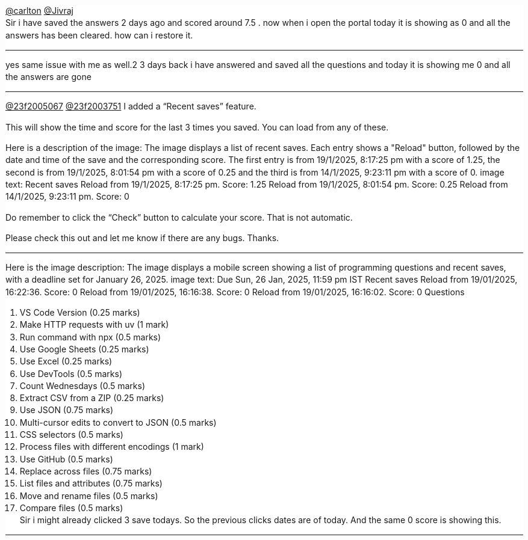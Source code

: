 
[@carlton](/u/carlton) [@Jivraj](/u/jivraj)  
Sir i have saved the answers 2 days ago and scored around 7.5 . now when i open the portal today it is showing as 0 and all the answers has been cleared. how can i restore it.

---

yes same issue with me as well.2 3 days back i have answered and saved all the questions and today it is showing me 0 and all the answers are gone

---

[@23f2005067](/u/23f2005067) [@23f2003751](/u/23f2003751) I added a “Recent saves” feature.

This will show the time and score for the last 3 times you saved. You can load from any of these.

Here is a description of the image:
The image displays a list of recent saves. Each entry shows a "Reload" button, followed by the date and time of the save and the corresponding score. The first entry is from 19/1/2025, 8:17:25 pm with a score of 1.25, the second is from 19/1/2025, 8:01:54 pm with a score of 0.25 and the third is from 14/1/2025, 9:23:11 pm with a score of 0.
image text: Recent saves
Reload from 19/1/2025, 8:17:25 pm. Score: 1.25
Reload from 19/1/2025, 8:01:54 pm. Score: 0.25
Reload from 14/1/2025, 9:23:11 pm. Score: 0

Do remember to click the “Check” button to calculate your score. That is not automatic.

Please check this out and let me know if there are any bugs. Thanks.

---

Here is the image description: The image displays a mobile screen showing a list of programming questions and recent saves, with a deadline set for January 26, 2025.
image text: Due Sun, 26 Jan, 2025, 11:59 pm IST
Recent saves
Reload from 19/01/2025, 16:22:36. Score: 0
Reload from 19/01/2025, 16:16:38. Score: 0
Reload from 19/01/2025, 16:16:02. Score: 0
Questions
1. VS Code Version (0.25 marks)
2. Make HTTP requests with uv (1 mark)
3. Run command with npx (0.5 marks)
4. Use Google Sheets (0.25 marks)
5. Use Excel (0.25 marks)
6. Use DevTools (0.5 marks)
7. Count Wednesdays (0.5 marks)
8. Extract CSV from a ZIP (0.25 marks)
9. Use JSON (0.75 marks)
10. Multi-cursor edits to convert to JSON (0.5
marks)
11. CSS selectors (0.5 marks)
12. Process files with different encodings (1 mark)
13. Use GitHub (0.5 marks)
14. Replace across files (0.75 marks)
15. List files and attributes (0.75 marks)
16. Move and rename files (0.5 marks)
17. Compare files (0.5 marks)  
Sir i might already clicked 3 save todays. So the previous clicks dates are of today. And the same 0 score is showing this.

---